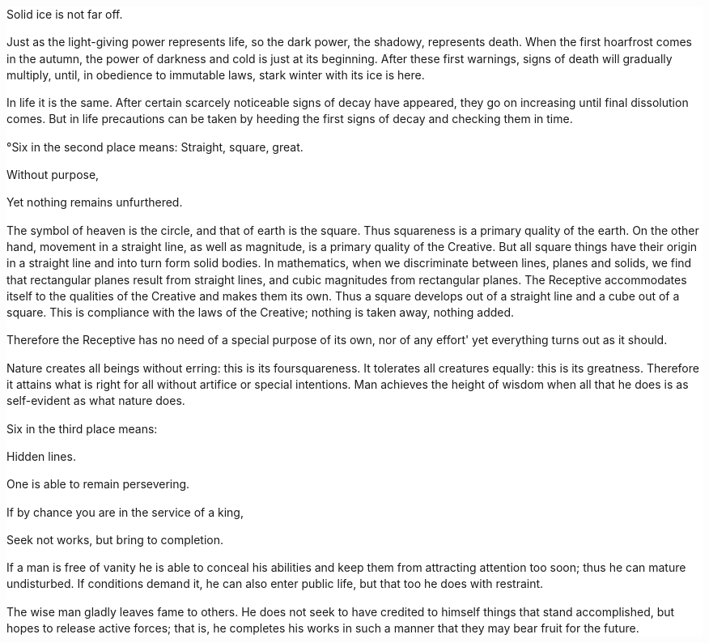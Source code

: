 Solid ice is not far off.

Just as the light-giving power represents life, so the dark power, the shadowy,
represents death. When the first hoarfrost comes in the autumn, the power
of darkness and cold is just at its beginning. After these first warnings, signs
of death will gradually multiply, until, in obedience to immutable laws, stark
winter with its ice is here.

In life it is the same. After certain scarcely noticeable signs of decay have
appeared, they go on increasing until final dissolution comes. But in life
precautions can be taken by heeding the first signs of decay and checking them
in time.


°Six in the second place means:
Straight, square, great.



Without purpose,

Yet nothing remains unfurthered.

The symbol of heaven is the circle, and that of earth is the square. Thus
squareness is a primary quality of the earth. On the other hand, movement
in a straight line, as well as magnitude, is a primary quality of the Creative.
But all square things have their origin in a straight line and into turn form
solid bodies. In mathematics, when we discriminate between lines, planes
and solids, we find that rectangular planes result from straight lines, and
cubic magnitudes from rectangular planes. The Receptive accommodates
itself to the qualities of the Creative and makes them its own. Thus a square
develops out of a straight line and a cube out of a square. This is compliance
with the laws of the Creative; nothing is taken away, nothing added.

Therefore the Receptive has no need of a special purpose of its own, nor of
any effort' yet everything turns out as it should.

Nature creates all beings without erring: this is its foursquareness. It
tolerates all creatures equally: this is its greatness. Therefore it attains what is
right for all without artifice or special intentions. Man achieves the height of
wisdom when all that he does is as self-evident as what nature does.

Six in the third place means:

Hidden lines.

One is able to remain persevering.

If by chance you are in the service of a king,

Seek not works, but bring to completion.

If a man is free of vanity he is able to conceal his abilities and keep them from
attracting attention too soon; thus he can mature undisturbed. If conditions
demand it, he can also enter public life, but that too he does with restraint.

The wise man gladly leaves fame to others. He does not seek to have credited
to himself things that stand accomplished, but hopes to release active forces;
that is, he completes his works in such a manner that they may bear fruit for
the future.
